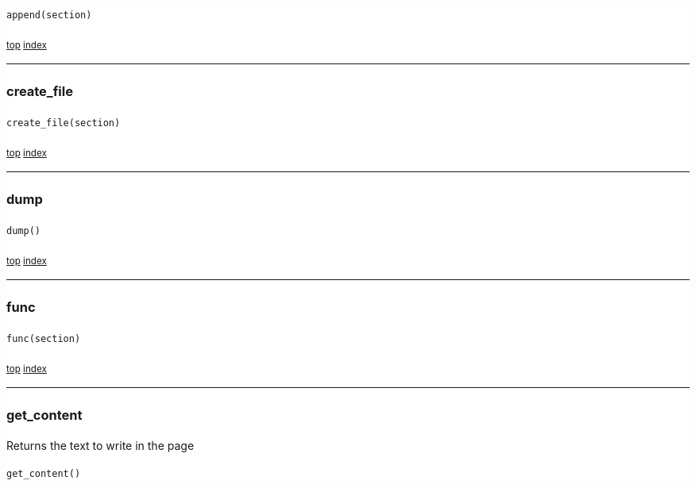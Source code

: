 

``` python
append(section)
```



<sub>[top](#section) [index](index.md)</sub>



----------
### create_file



``` python
create_file(section)
```



<sub>[top](#section) [index](index.md)</sub>



----------
### dump



``` python
dump()
```



<sub>[top](#section) [index](index.md)</sub>



----------
### func



``` python
func(section)
```



<sub>[top](#section) [index](index.md)</sub>



----------
### get_content

Returns the text to write in the page

``` python
get_content()
```


